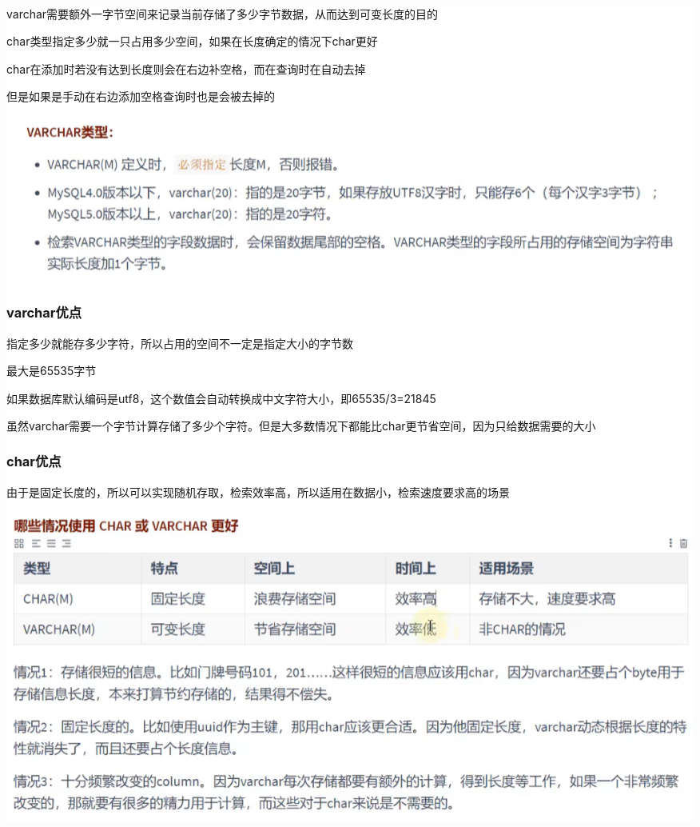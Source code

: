 varchar需要额外一字节空间来记录当前存储了多少字节数据，从而达到可变长度的目的

char类型指定多少就一只占用多少空间，如果在长度确定的情况下char更好

char在添加时若没有达到长度则会在右边补空格，而在查询时在自动去掉

但是如果是手动在右边添加空格查询时也是会被去掉的

![dea5a8a2-2f07-44b9-9939-31051d01a36d](mysql_screenshoot/dea5a8a2-2f07-44b9-9939-31051d01a36d.png)

### varchar优点

指定多少就能存多少字符，所以占用的空间不一定是指定大小的字节数

最大是65535字节

如果数据库默认编码是utf8，这个数值会自动转换成中文字符大小，即65535/3=21845

虽然varchar需要一个字节计算存储了多少个字符。但是大多数情况下都能比char更节省空间，因为只给数据需要的大小



### char优点

由于是固定长度的，所以可以实现随机存取，检索效率高，所以适用在数据小，检索速度要求高的场景

![4137369a-69f3-44d5-b931-55ac5debec6c](mysql_screenshoot/4137369a-69f3-44d5-b931-55ac5debec6c.png)
